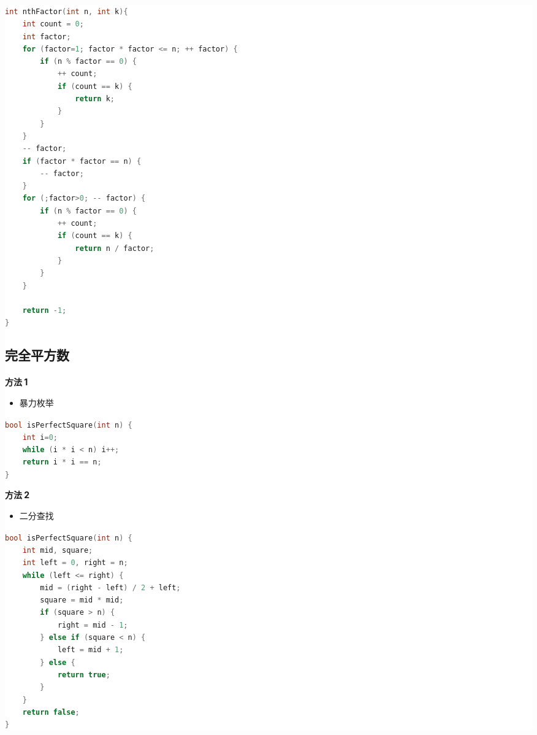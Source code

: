 ```c
int nthFactor(int n, int k){
    int count = 0;
    int factor;
    for (factor=1; factor * factor <= n; ++ factor) {
        if (n % factor == 0) {
            ++ count;
            if (count == k) {
                return k;
            }
        }
    }
	-- factor;
    if (factor * factor == n) {
        -- factor;
    }
    for (;factor>0; -- factor) {
        if (n % factor == 0) {
            ++ count;
            if (count == k) {
                return n / factor;
            }
        }
    }

    return -1;
}
```



## 完全平方数

**方法 1**

- 暴力枚举

```c
bool isPerfectSquare(int n) {
    int i=0;
    while (i * i < n) i++;
    return i * i == n;
}
```



**方法 2**

- 二分查找

```c
bool isPerfectSquare(int n) {
    int mid, square;
    int left = 0, right = n;
    while (left <= right) {
   		mid = (right - left) / 2 + left;
        square = mid * mid;
        if (square > n) {
            right = mid - 1;
        } else if (square < n) {
            left = mid + 1;
        } else {
            return true;
        }
    }
    return false;
}
```